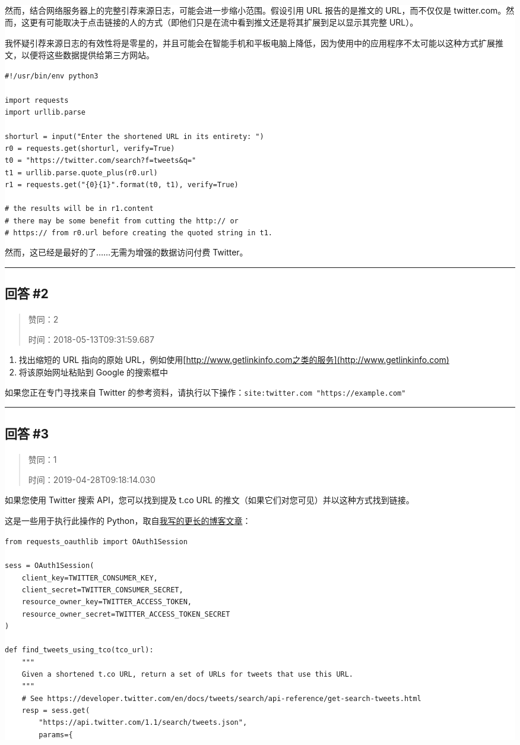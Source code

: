 然而，结合网络服务器上的完整引荐来源日志，可能会进一步缩小范围。假设引用 URL 报告的是推文的 URL，而不仅仅是 twitter.com。然而，这更有可能取决于点击链接的人的方式（即他们只是在流中看到推文还是将其扩展到足以显示其完整 URL）。

我怀疑引荐来源日志的有效性将是零星的，并且可能会在智能手机和平板电脑上降低，因为使用中的应用程序不太可能以这种方式扩展推文，以便将这些数据提供给第三方网站。

```
#!/usr/bin/env python3

import requests
import urllib.parse

shorturl = input("Enter the shortened URL in its entirety: ")
r0 = requests.get(shorturl, verify=True)
t0 = "https://twitter.com/search?f=tweets&q="
t1 = urllib.parse.quote_plus(r0.url)
r1 = requests.get("{0}{1}".format(t0, t1), verify=True)

# the results will be in r1.content
# there may be some benefit from cutting the http:// or 
# https:// from r0.url before creating the quoted string in t1. 
```

然而，这已经是最好的了……无需为增强的数据访问付费 Twitter。

* * *

## 回答 #2

> 赞同：2
> 
> 时间：2018-05-13T09:31:59.687

1.  找出缩短的 URL 指向的原始 URL，例如使用[http://www.getlinkinfo.com之类的服务](http://www.getlinkinfo.com)
2.  将该原始网址粘贴到 Google 的搜索框中

如果您正在专门寻找来自 Twitter 的参考资料，请执行以下操作：`site:twitter.com "https://example.com"`

* * *

## 回答 #3

> 赞同：1
> 
> 时间：2019-04-28T09:18:14.030

如果您使用 Twitter 搜索 API，您可以找到提及 t.co URL 的推文（如果它们对您可见）并以这种方式找到链接。

这是一些用于执行此操作的 Python，取自[我写的更长的博客文章](https://alexwlchan.net/2019/04/reversing-a-tco-url-to-the-original-tweet/)：

```
from requests_oauthlib import OAuth1Session

sess = OAuth1Session(
    client_key=TWITTER_CONSUMER_KEY,
    client_secret=TWITTER_CONSUMER_SECRET,
    resource_owner_key=TWITTER_ACCESS_TOKEN,
    resource_owner_secret=TWITTER_ACCESS_TOKEN_SECRET
)

def find_tweets_using_tco(tco_url):
    """
    Given a shortened t.co URL, return a set of URLs for tweets that use this URL.
    """
    # See https://developer.twitter.com/en/docs/tweets/search/api-reference/get-search-tweets.html
    resp = sess.get(
        "https://api.twitter.com/1.1/search/tweets.json",
        params={
```